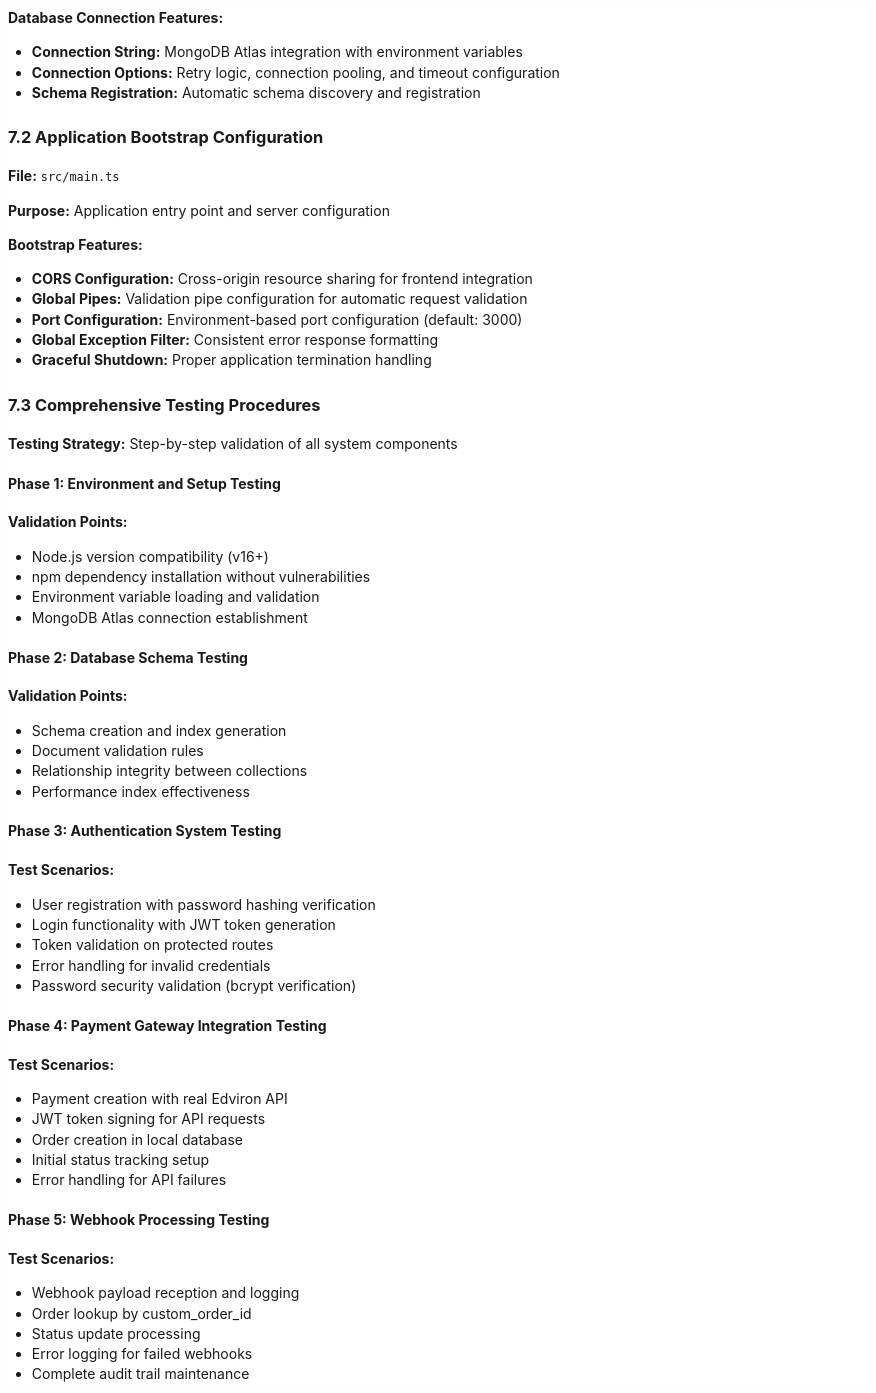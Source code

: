**Database Connection Features:**
- **Connection String:** MongoDB Atlas integration with environment variables
- **Connection Options:** Retry logic, connection pooling, and timeout configuration
- **Schema Registration:** Automatic schema discovery and registration

### 7.2 Application Bootstrap Configuration

**File:** `src/main.ts`

**Purpose:** Application entry point and server configuration

**Bootstrap Features:**
- **CORS Configuration:** Cross-origin resource sharing for frontend integration
- **Global Pipes:** Validation pipe configuration for automatic request validation
- **Port Configuration:** Environment-based port configuration (default: 3000)
- **Global Exception Filter:** Consistent error response formatting
- **Graceful Shutdown:** Proper application termination handling

### 7.3 Comprehensive Testing Procedures

**Testing Strategy:** Step-by-step validation of all system components

#### Phase 1: Environment and Setup Testing
**Validation Points:**
- Node.js version compatibility (v16+)
- npm dependency installation without vulnerabilities
- Environment variable loading and validation
- MongoDB Atlas connection establishment

#### Phase 2: Database Schema Testing
**Validation Points:**
- Schema creation and index generation
- Document validation rules
- Relationship integrity between collections
- Performance index effectiveness

#### Phase 3: Authentication System Testing
**Test Scenarios:**
- User registration with password hashing verification
- Login functionality with JWT token generation
- Token validation on protected routes
- Error handling for invalid credentials
- Password security validation (bcrypt verification)

#### Phase 4: Payment Gateway Integration Testing
**Test Scenarios:**
- Payment creation with real Edviron API
- JWT token signing for API requests
- Order creation in local database
- Initial status tracking setup
- Error handling for API failures

#### Phase 5: Webhook Processing Testing
**Test Scenarios:**
- Webhook payload reception and logging
- Order lookup by custom_order_id
- Status update processing
- Error logging for failed webhooks
- Complete audit trail maintenance
